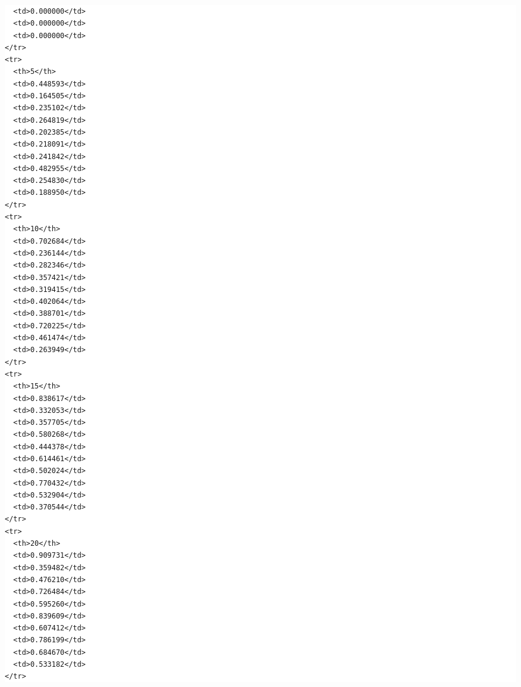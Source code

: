       <td>0.000000</td>
      <td>0.000000</td>
      <td>0.000000</td>
    </tr>
    <tr>
      <th>5</th>
      <td>0.448593</td>
      <td>0.164505</td>
      <td>0.235102</td>
      <td>0.264819</td>
      <td>0.202385</td>
      <td>0.218091</td>
      <td>0.241842</td>
      <td>0.482955</td>
      <td>0.254830</td>
      <td>0.188950</td>
    </tr>
    <tr>
      <th>10</th>
      <td>0.702684</td>
      <td>0.236144</td>
      <td>0.282346</td>
      <td>0.357421</td>
      <td>0.319415</td>
      <td>0.402064</td>
      <td>0.388701</td>
      <td>0.720225</td>
      <td>0.461474</td>
      <td>0.263949</td>
    </tr>
    <tr>
      <th>15</th>
      <td>0.838617</td>
      <td>0.332053</td>
      <td>0.357705</td>
      <td>0.580268</td>
      <td>0.444378</td>
      <td>0.614461</td>
      <td>0.502024</td>
      <td>0.770432</td>
      <td>0.532904</td>
      <td>0.370544</td>
    </tr>
    <tr>
      <th>20</th>
      <td>0.909731</td>
      <td>0.359482</td>
      <td>0.476210</td>
      <td>0.726484</td>
      <td>0.595260</td>
      <td>0.839609</td>
      <td>0.607412</td>
      <td>0.786199</td>
      <td>0.684670</td>
      <td>0.533182</td>
    </tr>
  </tbody>
</table>
</div>
